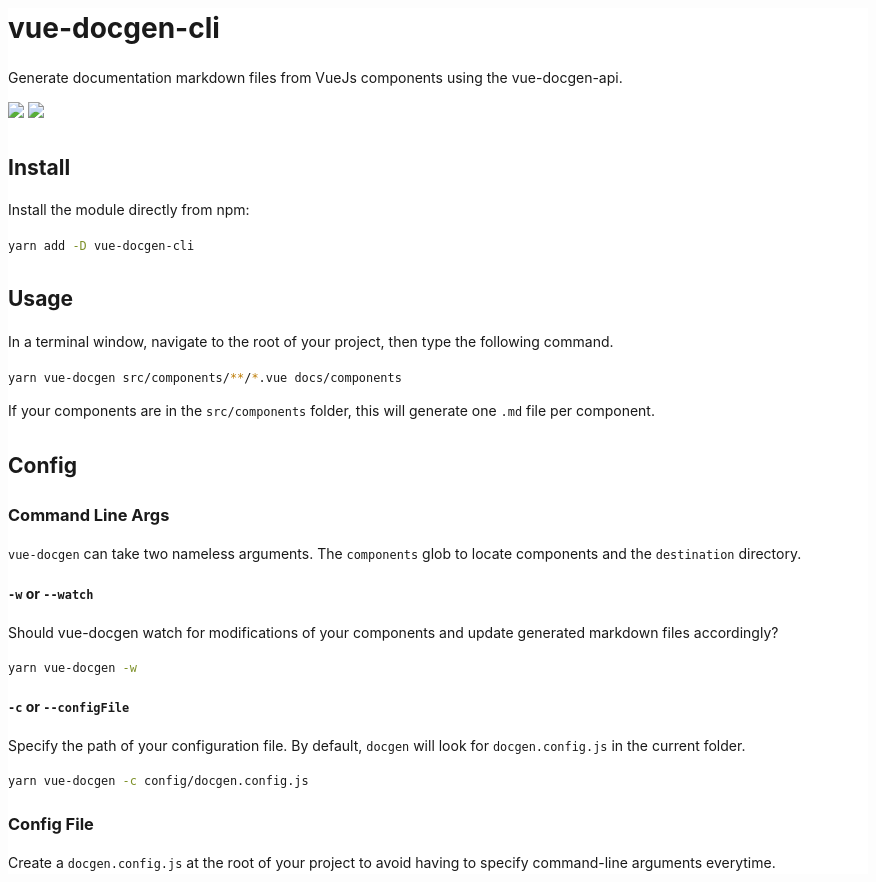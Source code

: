 # vue-docgen-cli

Generate documentation markdown files from VueJs components using the vue-docgen-api.

[![](https://img.shields.io/npm/v/vue-docgen-cli.svg)](https://www.npmjs.com/package/vue-docgen-cli) [![](https://img.shields.io/npm/dm/vue-docgen-cli.svg)](https://www.npmjs.com/package/vue-docgen-cli)

## Install

Install the module directly from npm:

```sh
yarn add -D vue-docgen-cli
```

## Usage

In a terminal window, navigate to the root of your project, then type the following command.

```sh
yarn vue-docgen src/components/**/*.vue docs/components
```

If your components are in the `src/components` folder, this will generate one `.md` file per component.

## Config

### Command Line Args

`vue-docgen` can take two nameless arguments. The `components` glob to locate components and the `destination` directory.

#### `-w` or `--watch`

Should vue-docgen watch for modifications of your components and update generated markdown files accordingly?

```sh
yarn vue-docgen -w
```

#### `-c` or `--configFile`

Specify the path of your configuration file. By default, `docgen` will look for `docgen.config.js` in the current folder.

```sh
yarn vue-docgen -c config/docgen.config.js
```

### Config File

Create a `docgen.config.js` at the root of your project to avoid having to specify command-line arguments everytime.
